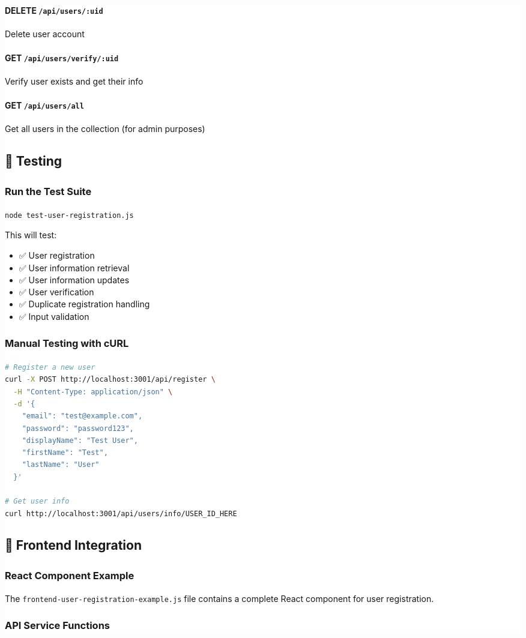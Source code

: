#### DELETE `/api/users/:uid`
Delete user account

#### GET `/api/users/verify/:uid`
Verify user exists and get their info

#### GET `/api/users/all`
Get all users in the collection (for admin purposes)

## 🧪 Testing

### Run the Test Suite

```bash
node test-user-registration.js
```

This will test:
- ✅ User registration
- ✅ User information retrieval
- ✅ User information updates
- ✅ User verification
- ✅ Duplicate registration handling
- ✅ Input validation

### Manual Testing with cURL

```bash
# Register a new user
curl -X POST http://localhost:3001/api/register \
  -H "Content-Type: application/json" \
  -d '{
    "email": "test@example.com",
    "password": "password123",
    "displayName": "Test User",
    "firstName": "Test",
    "lastName": "User"
  }'

# Get user info
curl http://localhost:3001/api/users/info/USER_ID_HERE
```

## 🎨 Frontend Integration

### React Component Example

The `frontend-user-registration-example.js` file contains a complete React component for user registration.

### API Service Functions
